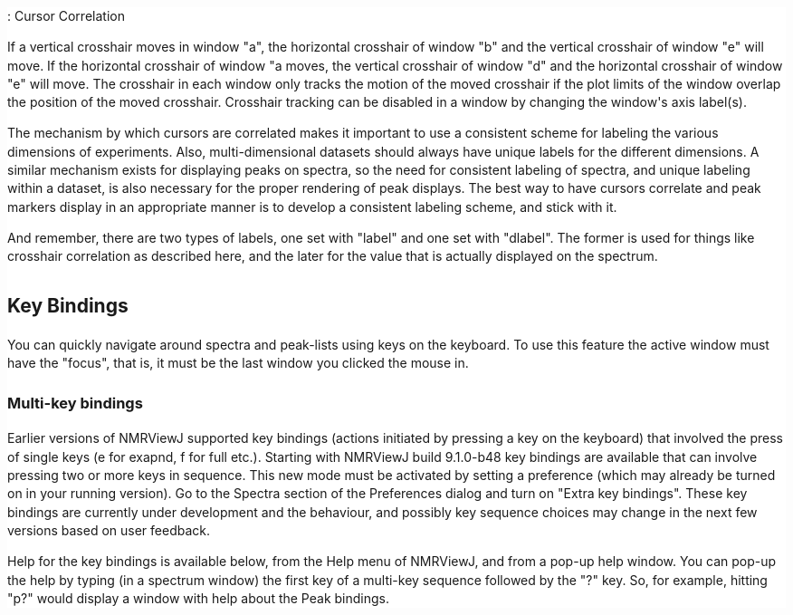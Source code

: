   : Cursor Correlation

If a vertical crosshair moves in window "a", the horizontal crosshair of
window "b" and the vertical crosshair of window "e" will move. If the
horizontal crosshair of window "a moves, the vertical crosshair of
window "d" and the horizontal crosshair of window "e" will move. The
crosshair in each window only tracks the motion of the moved crosshair
if the plot limits of the window overlap the position of the moved
crosshair. Crosshair tracking can be disabled in a window by changing
the window's axis label(s).

The mechanism by which cursors are correlated makes it important to use
a consistent scheme for labeling the various dimensions of experiments.
Also, multi-dimensional datasets should always have unique labels for
the different dimensions. A similar mechanism exists for displaying
peaks on spectra, so the need for consistent labeling of spectra, and
unique labeling within a dataset, is also necessary for the proper
rendering of peak displays. The best way to have cursors correlate and
peak markers display in an appropriate manner is to develop a consistent
labeling scheme, and stick with it.

And remember, there are two types of labels, one set with "label" and
one set with "dlabel". The former is used for things like crosshair
correlation as described here, and the later for the value that is
actually displayed on the spectrum.

## Key Bindings

You can quickly navigate around spectra and peak-lists using keys on 
the keyboard. To use this feature the active window must have the
"focus", that is, it must be the last window you clicked the mouse in.

### Multi-key bindings
Earlier versions of NMRViewJ supported key bindings (actions initiated by pressing
a key on the keyboard) that involved the press of single keys (e for exapnd, f for full etc.).
  Starting with 
NMRViewJ build 9.1.0-b48 key bindings are available that can involve pressing 
two or more keys in sequence.  This new mode must be activated by setting a preference (which may already 
be turned on in your running version).
Go to the Spectra section of the Preferences dialog and turn on "Extra key bindings".  These key bindings
are currently under development and the behaviour, and possibly key sequence choices may change in the
next few versions based on user feedback.

Help for the key bindings is available below, from the Help menu of NMRViewJ, and from a pop-up help
window.  You can pop-up the help by typing (in a spectrum window) the first key of a multi-key 
sequence followed by the "?" key.  So, for example,  hitting "p?" would display a window with help about the
Peak bindings.
